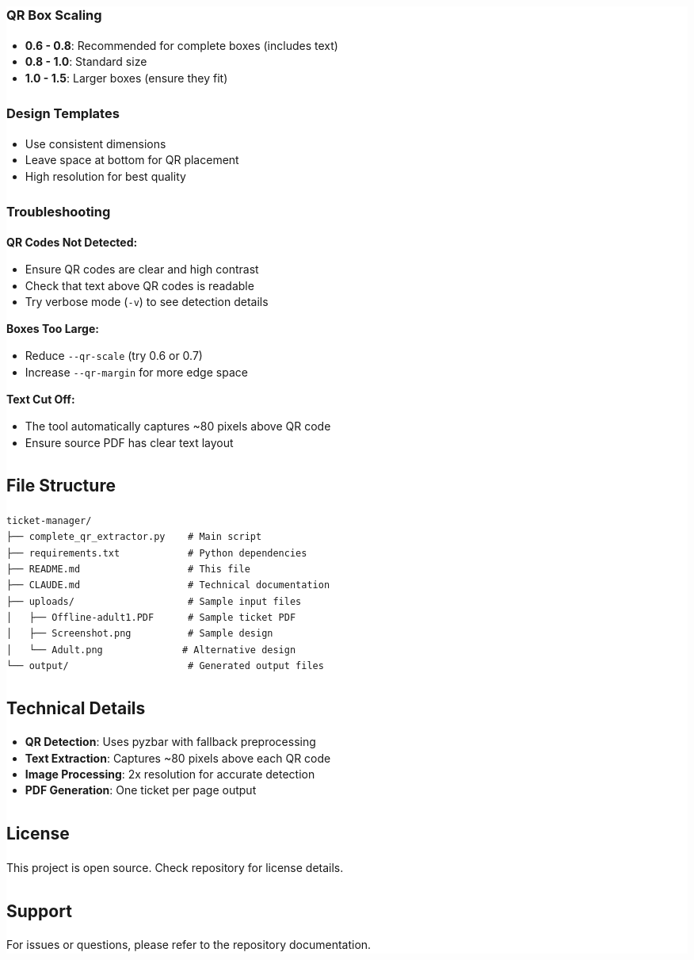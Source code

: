 ### QR Box Scaling
- **0.6 - 0.8**: Recommended for complete boxes (includes text)
- **0.8 - 1.0**: Standard size
- **1.0 - 1.5**: Larger boxes (ensure they fit)

### Design Templates
- Use consistent dimensions
- Leave space at bottom for QR placement
- High resolution for best quality

### Troubleshooting

**QR Codes Not Detected:**
- Ensure QR codes are clear and high contrast
- Check that text above QR codes is readable
- Try verbose mode (`-v`) to see detection details

**Boxes Too Large:**
- Reduce `--qr-scale` (try 0.6 or 0.7)
- Increase `--qr-margin` for more edge space

**Text Cut Off:**
- The tool automatically captures ~80 pixels above QR code
- Ensure source PDF has clear text layout

## File Structure

```
ticket-manager/
├── complete_qr_extractor.py    # Main script
├── requirements.txt            # Python dependencies
├── README.md                   # This file
├── CLAUDE.md                   # Technical documentation
├── uploads/                    # Sample input files
│   ├── Offline-adult1.PDF      # Sample ticket PDF
│   ├── Screenshot.png          # Sample design
│   └── Adult.png              # Alternative design
└── output/                     # Generated output files
```

## Technical Details

- **QR Detection**: Uses pyzbar with fallback preprocessing
- **Text Extraction**: Captures ~80 pixels above each QR code
- **Image Processing**: 2x resolution for accurate detection
- **PDF Generation**: One ticket per page output

## License

This project is open source. Check repository for license details.

## Support

For issues or questions, please refer to the repository documentation.